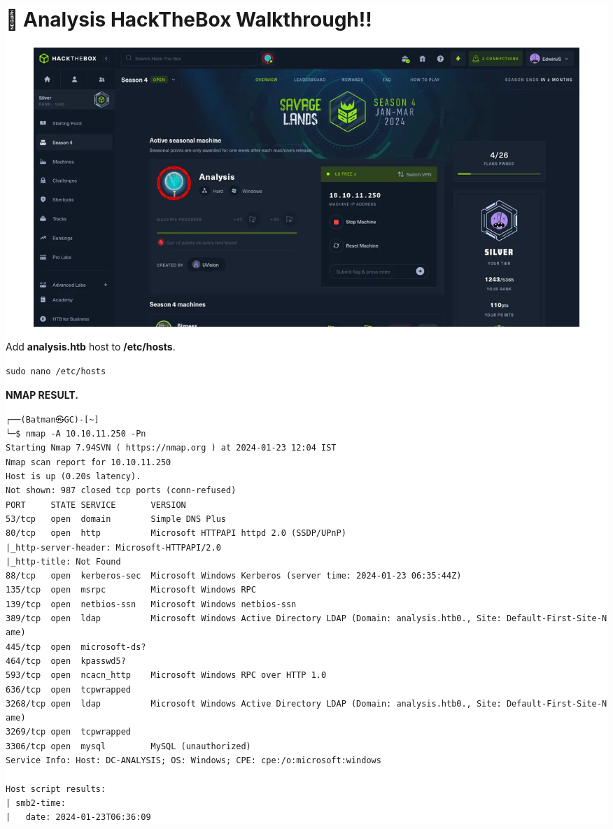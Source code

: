 # 🍍 Analysis HackTheBox Walkthrough!!

<figure><img src=".gitbook/assets/1ej9ySf9u82Y2t1a-gCjhYA.webp" alt=""><figcaption></figcaption></figure>

Add **analysis.htb** host to **/etc/hosts**.

```
sudo nano /etc/hosts
```

**NMAP RESULT.**

```
┌──(Batman㉿GC)-[~]
└─$ nmap -A 10.10.11.250 -Pn
Starting Nmap 7.94SVN ( https://nmap.org ) at 2024-01-23 12:04 IST
Nmap scan report for 10.10.11.250
Host is up (0.20s latency).
Not shown: 987 closed tcp ports (conn-refused)
PORT     STATE SERVICE       VERSION
53/tcp   open  domain        Simple DNS Plus
80/tcp   open  http          Microsoft HTTPAPI httpd 2.0 (SSDP/UPnP)
|_http-server-header: Microsoft-HTTPAPI/2.0
|_http-title: Not Found
88/tcp   open  kerberos-sec  Microsoft Windows Kerberos (server time: 2024-01-23 06:35:44Z)
135/tcp  open  msrpc         Microsoft Windows RPC
139/tcp  open  netbios-ssn   Microsoft Windows netbios-ssn
389/tcp  open  ldap          Microsoft Windows Active Directory LDAP (Domain: analysis.htb0., Site: Default-First-Site-Name)
445/tcp  open  microsoft-ds?
464/tcp  open  kpasswd5?
593/tcp  open  ncacn_http    Microsoft Windows RPC over HTTP 1.0
636/tcp  open  tcpwrapped
3268/tcp open  ldap          Microsoft Windows Active Directory LDAP (Domain: analysis.htb0., Site: Default-First-Site-Name)
3269/tcp open  tcpwrapped
3306/tcp open  mysql         MySQL (unauthorized)
Service Info: Host: DC-ANALYSIS; OS: Windows; CPE: cpe:/o:microsoft:windows

Host script results:
| smb2-time: 
|   date: 2024-01-23T06:36:09
```